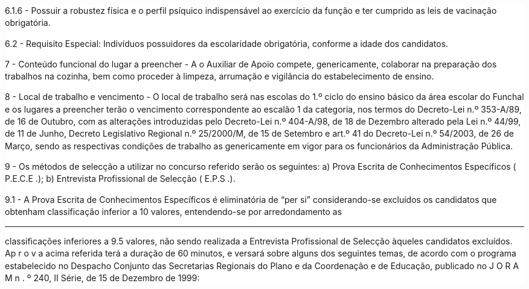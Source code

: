 
6.1.6 - Possuir a robustez física e o perfil
psíquico indispensável ao exercício
da função e ter cumprido as leis de
vacinação obrigatória.


6.2 - Requisito Especial: Indivíduos possuidores
da escolaridade obrigatória, conforme a
idade dos candidatos.


7 - Conteúdo funcional do lugar a preencher - A o
Auxiliar de Apoio compete, genericamente,
colaborar na preparação dos trabalhos na cozinha,
bem como proceder à limpeza, arrumação e
vigilância do estabelecimento de ensino.


8 - Local de trabalho e vencimento - O local de trabalho
será nas escolas do 1.º ciclo do ensino básico da área
escolar do Funchal e os lugares a preencher terão o
vencimento correspondente ao escalão 1 da
categoria, nos termos do Decreto-Lei n.º 353-A/89,
de 16 de Outubro, com as alterações introduzidas
pelo Decreto-Lei n.º 404-A/98, de 18 de Dezembro
alterado pela Lei n.º 44/99, de 11 de Junho, Decreto
Legislativo Regional n.º 25/2000/M, de 15 de
Setembro e art.º 41 do Decreto-Lei n.º 54/2003, de
26 de Março, sendo as respectivas condições de
trabalho as genericamente em vigor para os
funcionários da Administração Pública.


9 - Os métodos de selecção a utilizar no concurso
referido serão os seguintes:
a) Prova Escrita de Conhecimentos Específicos
( P.E.C.E .);
b) Entrevista Profissional de Selecção ( E.P.S .).


9.1 - A Prova Escrita de Conhecimentos
Específicos é eliminatória de “per si”
considerando-se excluídos os candidatos que
obtenham classificação inferior a 10 valores,
entendendo-se por arredondamento as




---

classificações inferiores a 9.5 valores, não
sendo realizada a Entrevista Profissional de
Selecção àqueles candidatos excluídos. Ap r o v a
acima referida terá a duração de 60 minutos, e
versará sobre alguns dos seguintes temas, de
acordo com o programa estabelecido no
Despacho Conjunto das Secretarias Regionais
do Plano e da Coordenação e de Educação,
publicado no J O R A M n . º 240, II Série, de 15
de Dezembro de 1999:

